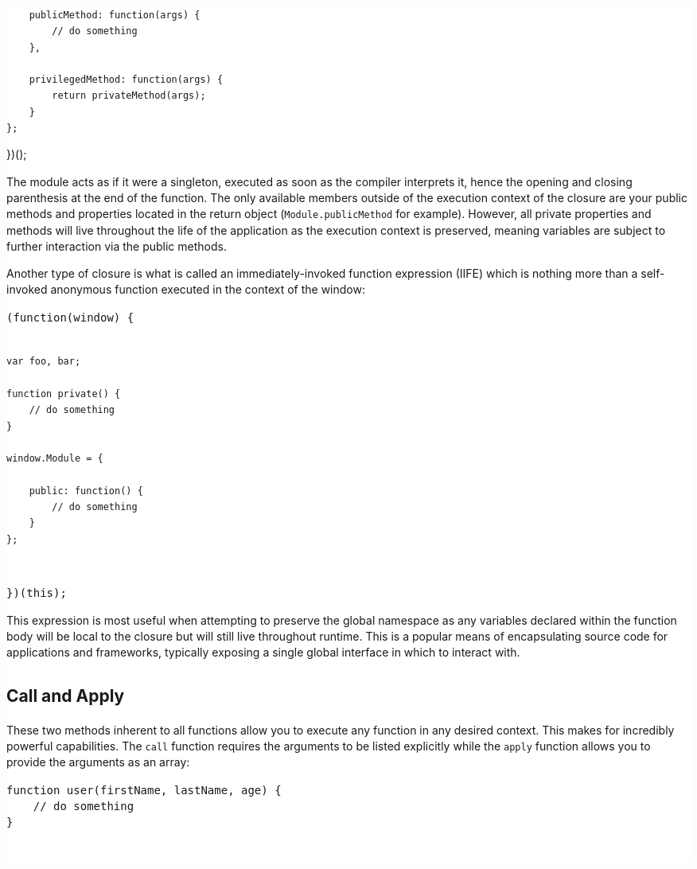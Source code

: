         publicMethod: function(args) {
            // do something
        },

        privilegedMethod: function(args) {
            return privateMethod(args);
        }
    };
})();
</pre>
</div>

The module acts as if it were a singleton, executed as soon as the compiler interprets it, hence the opening and closing parenthesis at the end of the function. The only available members outside of the execution context of the closure are your public methods and properties located in the return object (`Module.publicMethod` for example). However, all private properties and methods will live throughout the life of the application as the execution context is preserved, meaning variables are subject to further interaction via the public methods. 

Another type of closure is what is called an immediately-invoked function expression (IIFE) which is nothing more than a self-invoked anonymous function executed in the context of the window:

<div class="code-block">
  <pre class="prettyprint lang-javascript">
(function(window) {
          
    var foo, bar;

    function private() {
        // do something
    }

    window.Module = {

        public: function() {
            // do something 
        }
    };

})(this);
</pre>
</div>

This expression is most useful when attempting to preserve the global namespace as any variables declared within the function body will be local to the closure but will still live throughout runtime. This is a popular means of encapsulating source code for applications and frameworks, typically exposing a single global interface in which to interact with.

## Call and Apply

These two methods inherent to all functions allow you to execute any function in any desired context. This makes for incredibly powerful capabilities. The `call` function requires the arguments to be listed explicitly while the `apply` function allows you to provide the arguments as an array:

<div class="code-block">
  <pre class="prettyprint lang-javascript">
function user(firstName, lastName, age) {
    // do something 
}
